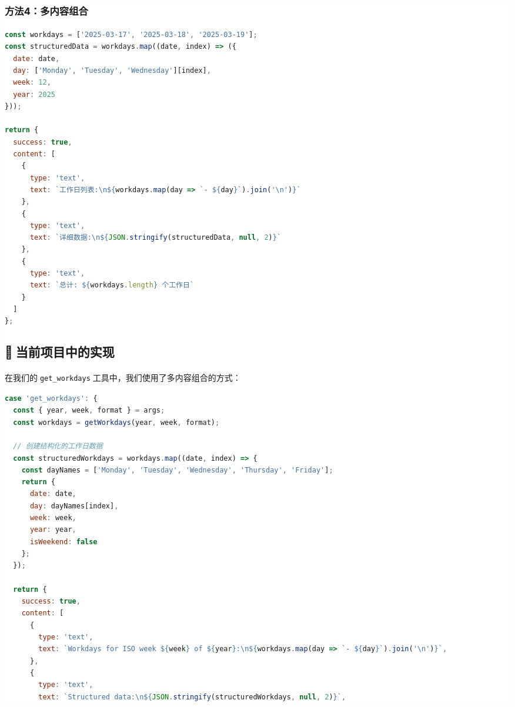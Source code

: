 ```json
```

### 方法4：多内容组合

```javascript
const workdays = ['2025-03-17', '2025-03-18', '2025-03-19'];
const structuredData = workdays.map((date, index) => ({
  date: date,
  day: ['Monday', 'Tuesday', 'Wednesday'][index],
  week: 12,
  year: 2025
}));

return {
  success: true,
  content: [
    {
      type: 'text',
      text: `工作日列表:\n${workdays.map(day => `- ${day}`).join('\n')}`
    },
    {
      type: 'text',
      text: `详细数据:\n${JSON.stringify(structuredData, null, 2)}`
    },
    {
      type: 'text',
      text: `总计: ${workdays.length} 个工作日`
    }
  ]
};
```

## 🎯 当前项目中的实现

在我们的 `get_workdays` 工具中，我们使用了多内容组合的方式：

```javascript
case 'get_workdays': {
  const { year, week, format } = args;
  const workdays = getWorkdays(year, week, format);
  
  // 创建结构化的工作日数据
  const structuredWorkdays = workdays.map((date, index) => {
    const dayNames = ['Monday', 'Tuesday', 'Wednesday', 'Thursday', 'Friday'];
    return {
      date: date,
      day: dayNames[index],
      week: week,
      year: year,
      isWeekend: false
    };
  });
  
  return {
    success: true,
    content: [
      {
        type: 'text',
        text: `Workdays for ISO week ${week} of ${year}:\n${workdays.map(day => `- ${day}`).join('\n')}`,
      },
      {
        type: 'text',
        text: `Structured data:\n${JSON.stringify(structuredWorkdays, null, 2)}`,
```